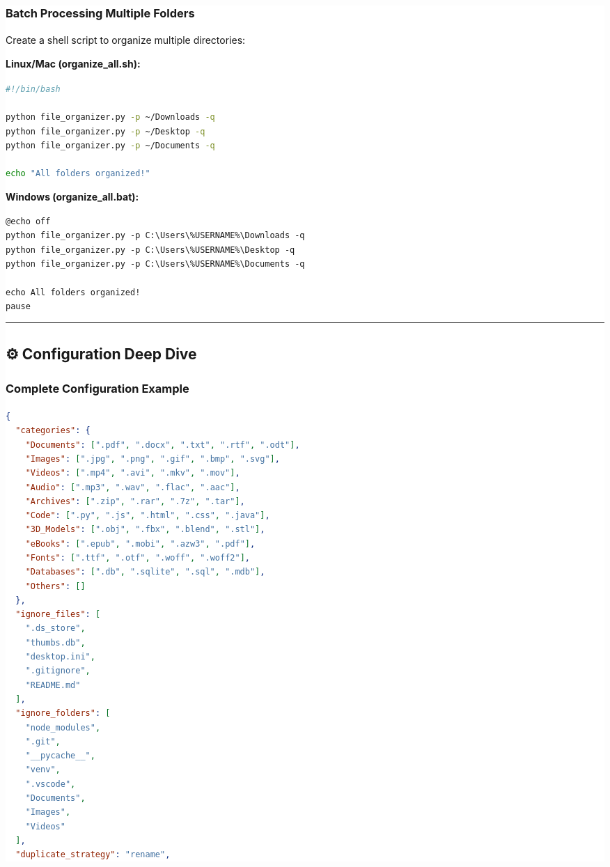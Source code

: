 ### Batch Processing Multiple Folders

Create a shell script to organize multiple directories:

**Linux/Mac (organize_all.sh):**
```bash
#!/bin/bash

python file_organizer.py -p ~/Downloads -q
python file_organizer.py -p ~/Desktop -q
python file_organizer.py -p ~/Documents -q

echo "All folders organized!"
```

**Windows (organize_all.bat):**
```batch
@echo off
python file_organizer.py -p C:\Users\%USERNAME%\Downloads -q
python file_organizer.py -p C:\Users\%USERNAME%\Desktop -q
python file_organizer.py -p C:\Users\%USERNAME%\Documents -q

echo All folders organized!
pause
```

---

## ⚙️ Configuration Deep Dive

### Complete Configuration Example

```json
{
  "categories": {
    "Documents": [".pdf", ".docx", ".txt", ".rtf", ".odt"],
    "Images": [".jpg", ".png", ".gif", ".bmp", ".svg"],
    "Videos": [".mp4", ".avi", ".mkv", ".mov"],
    "Audio": [".mp3", ".wav", ".flac", ".aac"],
    "Archives": [".zip", ".rar", ".7z", ".tar"],
    "Code": [".py", ".js", ".html", ".css", ".java"],
    "3D_Models": [".obj", ".fbx", ".blend", ".stl"],
    "eBooks": [".epub", ".mobi", ".azw3", ".pdf"],
    "Fonts": [".ttf", ".otf", ".woff", ".woff2"],
    "Databases": [".db", ".sqlite", ".sql", ".mdb"],
    "Others": []
  },
  "ignore_files": [
    ".ds_store",
    "thumbs.db",
    "desktop.ini",
    ".gitignore",
    "README.md"
  ],
  "ignore_folders": [
    "node_modules",
    ".git",
    "__pycache__",
    "venv",
    ".vscode",
    "Documents",
    "Images",
    "Videos"
  ],
  "duplicate_strategy": "rename",
```